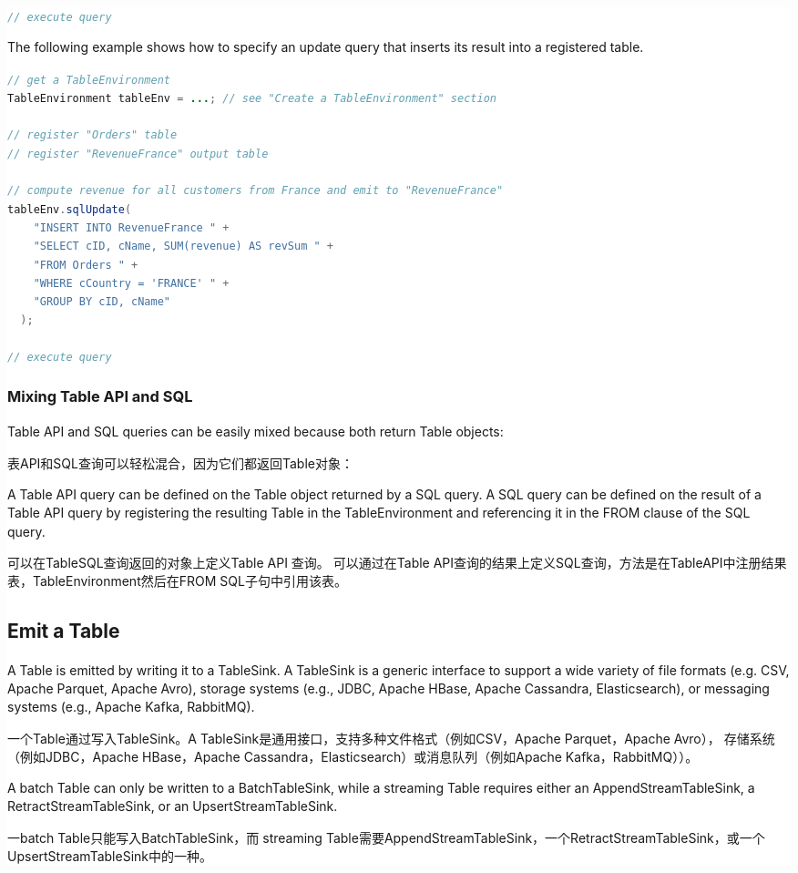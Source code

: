 ```java
// execute query
```

The following example shows how to specify an update query that inserts its result into a registered table. 

```java
// get a TableEnvironment
TableEnvironment tableEnv = ...; // see "Create a TableEnvironment" section

// register "Orders" table
// register "RevenueFrance" output table

// compute revenue for all customers from France and emit to "RevenueFrance"
tableEnv.sqlUpdate(
    "INSERT INTO RevenueFrance " +
    "SELECT cID, cName, SUM(revenue) AS revSum " +
    "FROM Orders " +
    "WHERE cCountry = 'FRANCE' " +
    "GROUP BY cID, cName"
  );

// execute query
```

### Mixing Table API and SQL 

Table API and SQL queries can be easily mixed because both return Table objects:

表API和SQL查询可以轻松混合，因为它们都返回Table对象：

A Table API query can be defined on the Table object returned by a SQL query.
A SQL query can be defined on the result of a Table API query by registering the resulting Table in the TableEnvironment and referencing it in the FROM clause of the SQL query.

可以在TableSQL查询返回的对象上定义Table API 查询。
可以通过在Table API查询的结果上定义SQL查询，方法是在TableAPI中注册结果表，TableEnvironment然后在FROM SQL子句中引用该表。

## Emit a Table 

A Table is emitted by writing it to a TableSink. A TableSink is a generic interface to support a wide variety of file formats (e.g. CSV, Apache Parquet, Apache Avro), 
storage systems (e.g., JDBC, Apache HBase, Apache Cassandra, Elasticsearch), or messaging systems (e.g., Apache Kafka, RabbitMQ).

一个Table通过写入TableSink。A TableSink是通用接口，支持多种文件格式（例如CSV，Apache Parquet，Apache Avro），
存储系统（例如JDBC，Apache HBase，Apache Cassandra，Elasticsearch）或消息队列（例如Apache Kafka，RabbitMQ））。


A batch Table can only be written to a BatchTableSink, while a streaming Table requires either an AppendStreamTableSink, a RetractStreamTableSink, or an UpsertStreamTableSink.

一batch Table只能写入BatchTableSink，而 streaming Table需要AppendStreamTableSink，一个RetractStreamTableSink，或一个UpsertStreamTableSink中的一种。
